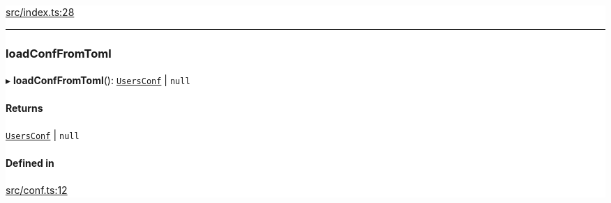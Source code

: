 [src/index.ts:28](https://github.com/ceajs/cea/blob/8cb23a1/core/src/index.ts#L28)

___

### loadConfFromToml

▸ **loadConfFromToml**(): [`UsersConf`](../wiki/Exports#usersconf) \| ``null``

#### Returns

[`UsersConf`](../wiki/Exports#usersconf) \| ``null``

#### Defined in

[src/conf.ts:12](https://github.com/ceajs/cea/blob/8cb23a1/core/src/conf.ts#L12)

